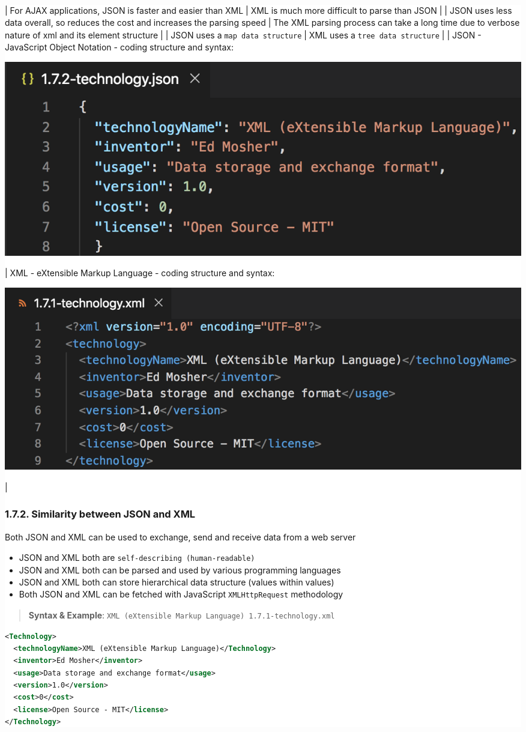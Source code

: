 | For AJAX applications, JSON is faster and easier than XML                                                                                                                                                                                                                                                                       | XML is much more difficult to parse than JSON                                                                                                                                                                                                                                                                               |
| JSON uses less data overall, so reduces the cost and increases the parsing speed                                                                                                                                                                                                                                                | The XML parsing process can take a long time due to verbose nature of xml and its element structure                                                                                                                                                                                                                         |
| JSON uses a `map data structure`                                                                                                                                                                                                                                                                                                | XML uses a `tree data structure`                                                                                                                                                                                                                                                                                            |
| JSON - JavaScript Object Notation - coding structure and syntax: <p align="center"> <img src="_images-json-javascript-object-notation/1.7.2-technology-json.png" alt="JSON - JavaScript Object Notation - coding structure and syntax" title="JSON - JavaScript Object Notation - coding structure and syntax" width="" /> </p> | XML - eXtensible Markup Language - coding structure and syntax: <p align="center"> <img src="_images-json-javascript-object-notation/1.7.1-technology-xml.png" alt="XML - eXtensible Markup Language - coding structure and syntax" title="XML - eXtensible Markup Language - coding structure and syntax" width="" /> </p> |

### 1.7.2. Similarity between JSON and XML

Both JSON and XML can be used to exchange, send and receive data from a web server

- JSON and XML both are `self-describing (human-readable)`
- JSON and XML both can be parsed and used by various programming languages
- JSON and XML both can store hierarchical data structure (values within values)
- Both JSON and XML can be fetched with JavaScript `XMLHttpRequest` methodology

> **Syntax & Example**: `XML (eXtensible Markup Language) 1.7.1-technology.xml`

```xml
<Technology>
  <technologyName>XML (eXtensible Markup Language)</Technology>
  <inventor>Ed Mosher</inventor>
  <usage>Data storage and exchange format</usage>
  <version>1.0</version>
  <cost>0</cost>
  <license>Open Source - MIT</license>
</Technology>
```
